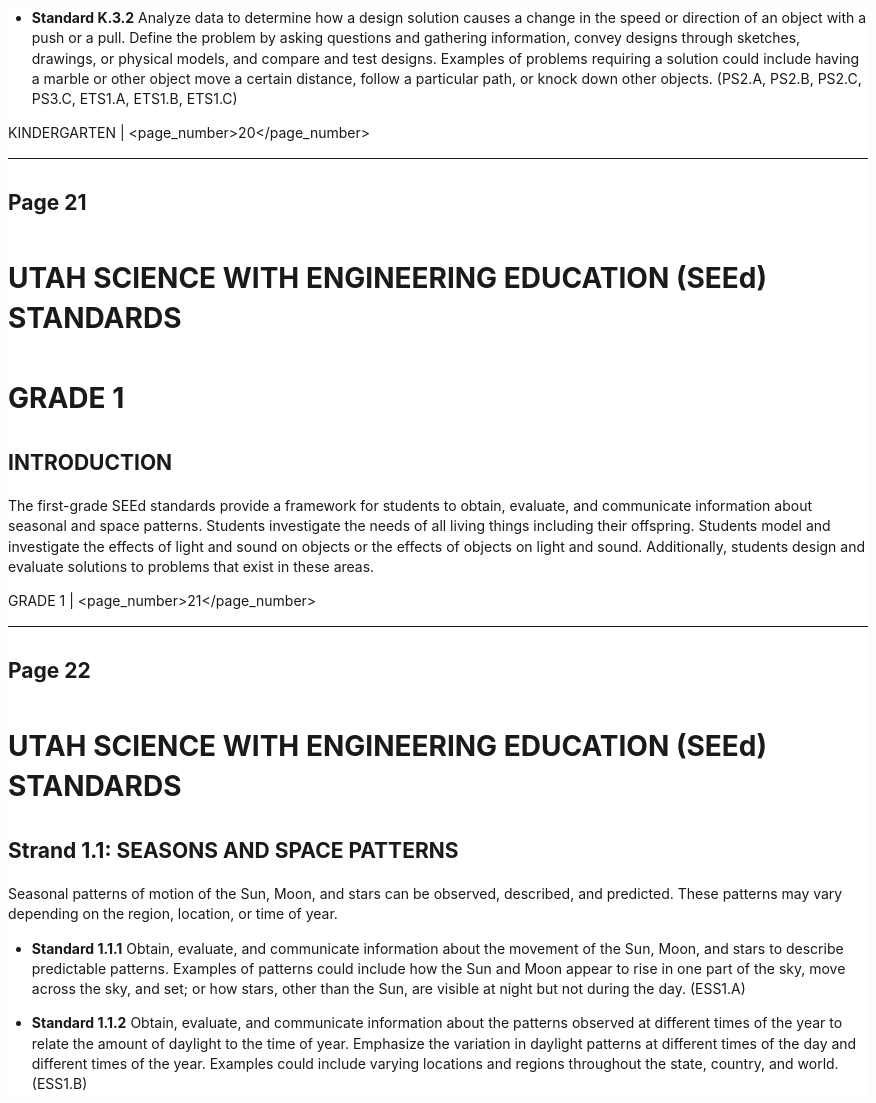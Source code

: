*   **Standard K.3.2** Analyze data to determine how a design solution causes a change in the speed or direction of an object with a push or a pull. Define the problem by asking questions and gathering information, convey designs through sketches, drawings, or physical models, and compare and test designs. Examples of problems requiring a solution could include having a marble or other object move a certain distance, follow a particular path, or knock down other objects. (PS2.A, PS2.B, PS2.C, PS3.C, ETS1.A, ETS1.B, ETS1.C)

<footer>KINDERGARTEN | &lt;page_number&gt;20&lt;/page_number&gt;</footer>

---


## Page 21

# UTAH SCIENCE WITH ENGINEERING EDUCATION (SEEd) STANDARDS

# GRADE 1

## INTRODUCTION

The first-grade SEEd standards provide a framework for students to obtain, evaluate, and communicate information about seasonal and space patterns. Students investigate the needs of all living things including their offspring. Students model and investigate the effects of light and sound on objects or the effects of objects on light and sound. Additionally, students design and evaluate solutions to problems that exist in these areas.

GRADE 1 | &lt;page_number&gt;21&lt;/page_number&gt;

---


## Page 22

# UTAH SCIENCE WITH ENGINEERING EDUCATION (SEEd) STANDARDS

## Strand 1.1: SEASONS AND SPACE PATTERNS

Seasonal patterns of motion of the Sun, Moon, and stars can be observed, described, and predicted. These patterns may vary depending on the region, location, or time of year.

*   **Standard 1.1.1** Obtain, evaluate, and communicate information about the movement of the Sun, Moon, and stars to describe predictable patterns. Examples of patterns could include how the Sun and Moon appear to rise in one part of the sky, move across the sky, and set; or how stars, other than the Sun, are visible at night but not during the day. (ESS1.A)

*   **Standard 1.1.2** Obtain, evaluate, and communicate information about the patterns observed at different times of the year to relate the amount of daylight to the time of year. Emphasize the variation in daylight patterns at different times of the day and different times of the year. Examples could include varying locations and regions throughout the state, country, and world. (ESS1.B)
